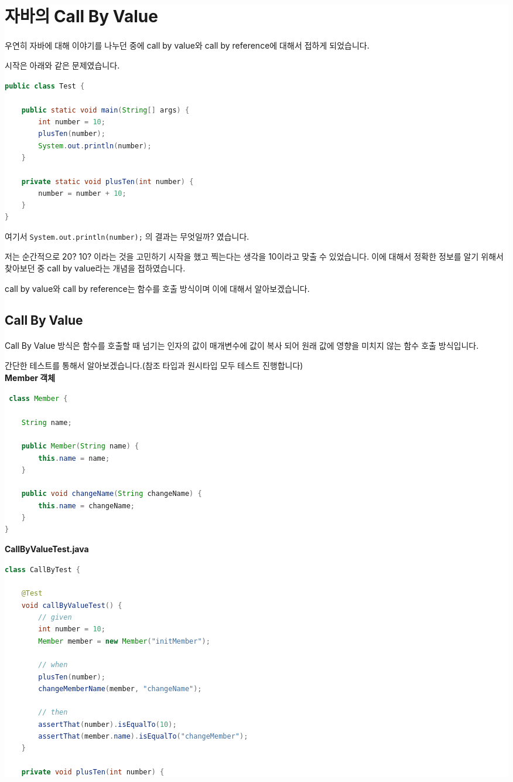 # 자바의 Call By Value
우연히 자바에 대해 이야기를 나누던 중에 call by value와 call by reference에 대해서 접하게 되었습니다.

시작은 아래와 같은 문제였습니다.
```java
public class Test {

    public static void main(String[] args) {
        int number = 10;
        plusTen(number);
        System.out.println(number);
    }

    private static void plusTen(int number) {
        number = number + 10;
    }
}
```

여기서 `System.out.println(number);` 의 결과는 무엇일까? 였습니다.

저는 순간적으로 20? 10? 이라는 것을 고민하기 시작을 했고 찍는다는 생각을 10이라고 맞출 수 있었습니다. 이에 대해서 정확한 정보를 알기 위해서 찾아보던 중 call by value라는 개념을 접하였습니다.

call by value와 call by reference는 함수를 호출 방식이며 이에 대해서 알아보겠습니다.

## Call By Value
Call By Value 방식은 함수를 호출할 때 넘기는 인자의 값이 매개변수에 값이 복사 되어 원래 값에 영향을 미치지 않는 함수 호출 방식입니다.

간단한 테스트를 통해서 알아보겠습니다.(참조 타입과 원시타입 모두 테스트 진행합니다)<br>
**Member 객체**
```java
 class Member {

    String name;

    public Member(String name) {
        this.name = name;
    }

    public void changeName(String changeName) {
        this.name = changeName;
    }
}
```
**CallByValueTest.java**
```java
class CallByTest {

    @Test
    void callByValueTest() {
        // given
        int number = 10;
        Member member = new Member("initMember");

        // when
        plusTen(number);
        changeMemberName(member, "changeName");

        // then
        assertThat(number).isEqualTo(10);
        assertThat(member.name).isEqualTo("changeMember");
    }

    private void plusTen(int number) {
```